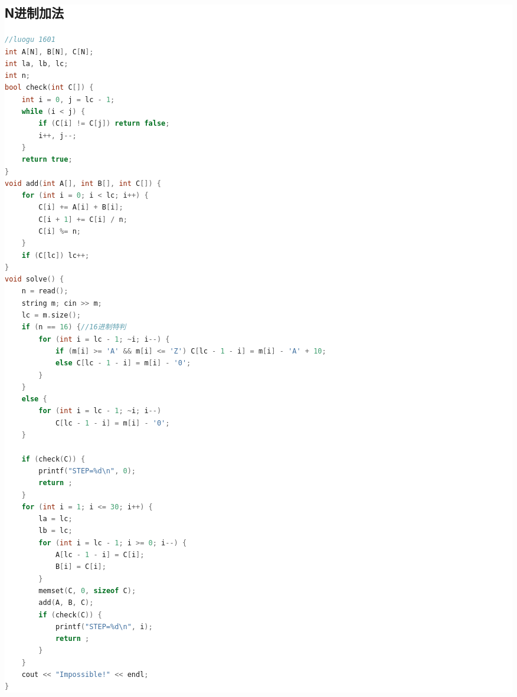 ```c++
```

## N进制加法

```c++
//luogu 1601
int A[N], B[N], C[N];
int la, lb, lc;
int n;
bool check(int C[]) {
	int i = 0, j = lc - 1;
	while (i < j) {
		if (C[i] != C[j]) return false;
		i++, j--;
	}
	return true;
}
void add(int A[], int B[], int C[]) {
	for (int i = 0; i < lc; i++) {
		C[i] += A[i] + B[i];
		C[i + 1] += C[i] / n;
		C[i] %= n;
	}
	if (C[lc]) lc++;
}
void solve() {
	n = read();
	string m; cin >> m;
	lc = m.size();
	if (n == 16) {//16进制特判
		for (int i = lc - 1; ~i; i--) {
			if (m[i] >= 'A' && m[i] <= 'Z') C[lc - 1 - i] = m[i] - 'A' + 10;
			else C[lc - 1 - i] = m[i] - '0';
		}
	}
	else {
		for (int i = lc - 1; ~i; i--) 
			C[lc - 1 - i] = m[i] - '0';
	}
	 
	if (check(C)) {
		printf("STEP=%d\n", 0);
		return ;
	}
	for (int i = 1; i <= 30; i++) {
		la = lc;
		lb = lc;
		for (int i = lc - 1; i >= 0; i--) {
			A[lc - 1 - i] = C[i];
			B[i] = C[i];
		}
		memset(C, 0, sizeof C);
		add(A, B, C);
		if (check(C)) {
			printf("STEP=%d\n", i);
			return ;
		}
	}
	cout << "Impossible!" << endl;
}
```
